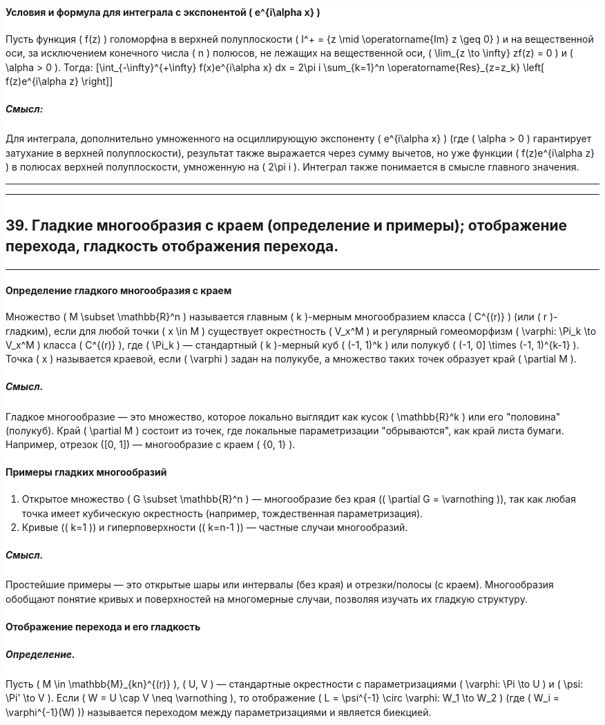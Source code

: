 #### Условия и формула для интеграла с экспонентой \( e^{i\alpha x} \)
Пусть функция \( f(z) \) голоморфна в верхней полуплоскости \( I^+ = \{z \mid \operatorname{Im} z \geq 0\} \) и на вещественной оси, за исключением конечного числа \( n \) полюсов, не лежащих на вещественной оси, \( \lim_{z \to \infty} zf(z) = 0 \) и \( \alpha > 0 \). Тогда:
\[\int_{-\infty}^{+\infty} f(x)e^{i\alpha x}  dx = 2\pi i \sum_{k=1}^n \operatorname{Res}_{z=z_k} \left[ f(z)e^{i\alpha z} \right]\]
##### Смысл:
Для интеграла, дополнительно умноженного на осциллирующую экспоненту \( e^{i\alpha x} \) (где \( \alpha > 0 \) гарантирует затухание в верхней полуплоскости), результат также выражается через сумму вычетов, но уже функции \( f(z)e^{i\alpha z} \) в полюсах верхней полуплоскости, умноженную на \( 2\pi i \). Интеграл также понимается в смысле главного значения.

---
---
## 39. Гладкие многообразия с краем (определение и примеры); отображение перехода, гладкость отображения перехода.
---

#### Определение гладкого многообразия с краем
 
Множество \( M \subset \mathbb{R}^n \) называется главным \( k \)-мерным многообразием класса \( C^{(r)} \) (или \( r \)-гладким), если для любой точки \( x \in M \) существует окрестность \( V_x^M \) и регулярный гомеоморфизм \( \varphi: \Pi_k \to V_x^M \) класса \( C^{(r)} \), где \( \Pi_k \) — стандартный \( k \)-мерный куб \( (-1, 1)^k \) или полукуб \( (-1, 0] \times (-1, 1)^{k-1} \). 
Точка \( x \) называется краевой, если \( \varphi \) задан на полукубе, а множество таких точек образует край \( \partial M \).

##### Смысл.  
Гладкое многообразие — это множество, которое локально выглядит как кусок \( \mathbb{R}^k \) или его "половина" (полукуб). Край \( \partial M \) состоит из точек, где локальные параметризации "обрываются", как край листа бумаги. Например, отрезок \([0, 1]\) — многообразие с краем \( \{0, 1\} \).

#### Примеры гладких многообразий

1. Открытое множество \( G \subset \mathbb{R}^n \) — многообразие без края (\( \partial G = \varnothing \)), так как любая точка имеет кубическую окрестность (например, тождественная параметризация).  
2. Кривые (\( k=1 \)) и гиперповерхности (\( k=n-1 \)) — частные случаи многообразий.  

##### Смысл.  
Простейшие примеры — это открытые шары или интервалы (без края) и отрезки/полосы (с краем). Многообразия обобщают понятие кривых и поверхностей на многомерные случаи, позволяя изучать их гладкую структуру.

#### Отображение перехода и его гладкость

##### Определение.  
Пусть \( M \in \mathbb{M}_{kn}^{(r)} \), \( U, V \) — стандартные окрестности с параметризациями \( \varphi: \Pi \to U \) и \( \psi: \Pi' \to V \). Если \( W = U \cap V \neq \varnothing \), то отображение \( L = \psi^{-1} \circ \varphi: W_1 \to W_2 \) (где \( W_i = \varphi^{-1}(W) \)) называется переходом между параметризациями и является биекцией.  
